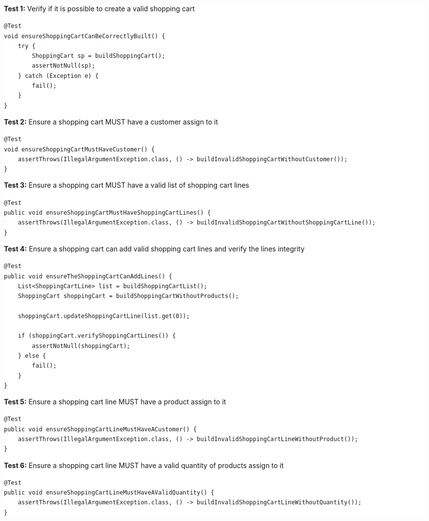 
**Test 1:** Verify if it is possible to create a valid shopping cart

    @Test
    void ensureShoppingCartCanBeCorrectlyBuilt() {
        try {
            ShoppingCart sp = buildShoppingCart();
            assertNotNull(sp);
        } catch (Exception e) {
            fail();
        }
    }

**Test 2:** Ensure a shopping cart MUST have a customer assign to it

    @Test
    void ensureShoppingCartMustHaveCustomer() {
        assertThrows(IllegalArgumentException.class, () -> buildInvalidShoppingCartWithoutCustomer());
    }

**Test 3:** Ensure a shopping cart MUST have a valid list of shopping cart lines

    @Test
    public void ensureShoppingCartMustHaveShoppingCartLines() {
        assertThrows(IllegalArgumentException.class, () -> buildInvalidShoppingCartWithoutShoppingCartLine());
    }

**Test 4:** Ensure a shopping cart can add valid shopping cart lines and verify the lines integrity

    @Test
    public void ensureTheShoppingCartCanAddLines() {
        List<ShoppingCartLine> list = buildShoppingCartList();
        ShoppingCart shoppingCart = buildShoppingCartWithoutProducts();

        shoppingCart.updateShoppingCartLine(list.get(0));

        if (shoppingCart.verifyShoppingCartLines()) {
            assertNotNull(shoppingCart);
        } else {
            fail();
        }
    }

**Test 5:** Ensure a shopping cart line MUST have a product assign to it

    @Test
    public void ensureShoppingCartLineMustHaveACustomer() {
        assertThrows(IllegalArgumentException.class, () -> buildInvalidShoppingCartLineWithoutProduct());
    }

**Test 6:** Ensure a shopping cart line MUST have a valid quantity of products assign to it


    @Test
    public void ensureShoppingCartLineMustHaveAValidQuantity() {
        assertThrows(IllegalArgumentException.class, () -> buildInvalidShoppingCartLineWithoutQuantity());
    }
